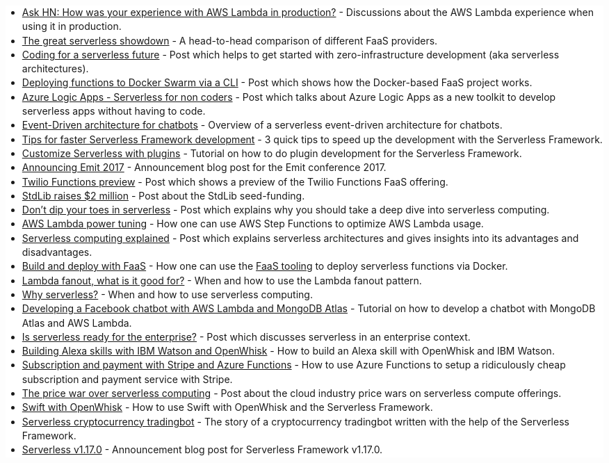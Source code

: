 - [Ask HN: How was your experience with AWS Lambda in production?](https://news.ycombinator.com/item?id=14601809) - Discussions about the AWS Lambda experience when using it in production.
- [The great serverless showdown](https://headmelted.com/serverless-showdown-4a771ca561d2) - A head-to-head comparison of different FaaS providers.
- [Coding for a serverless future](https://headmelted.com/coding-for-a-serverless-future-f34ae86c6c2) - Post which helps to get started with zero-infrastructure development (aka serverless architectures).
- [Deploying functions to Docker Swarm via a CLI](https://dev.to/developius/functions-as-a-service---deploying-functions-to-docker-swarm-via-a-cli) - Post which shows how the Docker-based FaaS project works.
- [Azure Logic Apps - Serverless for non coders](https://thenewstack.io/microsofts-logic-apps-aims-bring-serverless-functionality-non-coders/) - Post which talks about Azure Logic Apps as a new toolkit to develop serverless apps without having to code.
- [Event-Driven architecture for chatbots](https://medium.com/@mustafaturan/a-serverless-event-driven-architecture-for-chatbots-3095eb40cbb7) - Overview of a serverless event-driven architecture for chatbots.
- [Tips for faster Serverless Framework development](https://serverless.com/blog/quick-tips-for-faster-serverless-development/) - 3 quick tips to speed up the development with the Serverless Framework.
- [Customize Serverless with plugins](https://serverlesscode.com/post/customizing-serverless-with-plugins/) - Tutorial on how to do plugin development for the Serverless Framework.
- [Announcing Emit 2017](https://serverless.com/blog/announcing-emit-2017/) - Announcement blog post for the Emit conference 2017.
- [Twilio Functions preview](https://thenewstack.io/twilio-functions-show-serverless-useful-model/) - Post which shows a preview of the Twilio Functions FaaS offering.
- [StdLib raises $2 million](https://techcrunch.com/2017/06/27/stdlib-just-raised-2-million-to-connect-businesses-via-apis/) - Post about the StdLib seed-funding.
- [Don’t dip your toes in serverless](https://medium.com/@PaulDJohnston/dont-dip-your-toes-in-serverless-you-have-to-dive-right-in-ec325eaae166) - Post which explains why you should take a deep dive into serverless computing.
- [AWS Lambda power tuning](https://serverless.com/blog/aws-lambda-power-tuning/) - How one can use AWS Step Functions to optimize AWS Lambda usage.
- [Serverless computing explained](https://www.booleanworld.com/serverless-computing-explained/) - Post which explains serverless architectures and gives insights into its advantages and disadvantages.
- [Build and deploy with FaaS](https://blog.alexellis.io/build-and-deploy-with-faas/) - How one can use the [FaaS tooling](https://github.com/alexellis/faas) to deploy serverless functions via Docker.
- [Lambda fanout, what is it good for?](https://www.trek10.com/blog/lambda-fanout/) - When and how to use the Lambda fanout pattern.
- [Why serverless?](http://developer.telerik.com/topics/cloud/why-serverless/) - When and how to use serverless computing.
- [Developing a Facebook chatbot with AWS Lambda and MongoDB Atlas](https://www.mongodb.com/blog/post/developing-a-facebook-chatbot-with-aws-lambda-and-mongodb-atlas) - Tutorial on how to develop a chatbot with MongoDB Atlas and AWS Lambda.
- [Is serverless ready for the enterprise?](https://www.cloudtp.com/doppler/is-serverless-ready-for-the-enterprise/) - Post which discusses serverless in an enterprise context.
- [Building Alexa skills with IBM Watson and OpenWhisk](http://heidloff.net/article/alexa-ibm-watson-openwhisk) - How to build an Alexa skill with OpenWhisk and IBM Watson.
- [Subscription and payment with Stripe and Azure Functions](http://pjdecarlo.com/2017/06/super-cheap-subscription-and-payment-services-with-stripe-on-microsoft-azure-using-serverless-code-via-azure-functions-node-js.html) - How to use Azure Functions to setup a ridiculously cheap subscription and payment service with Stripe.
- [The price war over serverless computing](http://www.computerweekly.com/news/450421657/The-big-four-cloud-firms-are-set-for-price-war-over-serverless-computing-suggests-451-Research) - Post about the cloud industry price wars on serverless compute offerings.
- [Swift with OpenWhisk](https://medium.com/openwhisk/serverless-swift-with-openwhisk-4f84129e6839) - How to use Swift with OpenWhisk and the Serverless Framework.
- [Serverless cryptocurrency tradingbot](https://medium.com/@nickdenengelsman/the-story-of-a-serverless-cryptocurrency-tradingbot-ed80233b3ac9) - The story of a cryptocurrency tradingbot written with the help of the Serverless Framework.
- [Serverless v1.17.0](https://serverless.com/blog/serverless-v1.17.0/) - Announcement blog post for Serverless Framework v1.17.0.